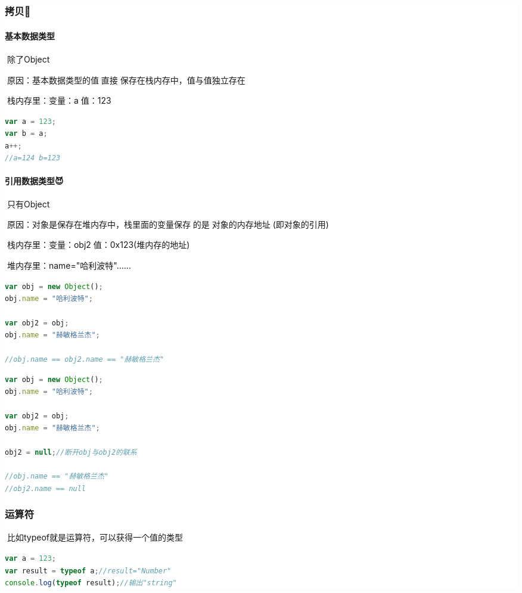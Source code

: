 

### 拷贝👻

#### 基本数据类型

​	除了Object

​	原因：基本数据类型的值 直接 保存在栈内存中，值与值独立存在

​		栈内存里：变量：a   值：123

```js
var a = 123;
var b = a;
a++;
//a=124 b=123
```

#### 引用数据类型😈

​	只有Object

​	原因：对象是保存在堆内存中，栈里面的变量保存 的是 对象的内存地址 (即对象的引用)

​		栈内存里：变量：obj2   值：0x123(堆内存的地址)

​		堆内存里：name="哈利波特"……

```js
var obj = new Object();
obj.name = "哈利波特";

var obj2 = obj;
obj.name = "赫敏格兰杰";

//obj.name == obj2.name == "赫敏格兰杰"
```

```js
var obj = new Object();
obj.name = "哈利波特";

var obj2 = obj;
obj.name = "赫敏格兰杰";

obj2 = null;//断开obj与obj2的联系

//obj.name == "赫敏格兰杰"
//obj2.name == null
```



### 运算符

​	比如typeof就是运算符，可以获得一个值的类型

```js
var a = 123;
var result = typeof a;//result="Number"
console.log(typeof result);//输出"string"
```
